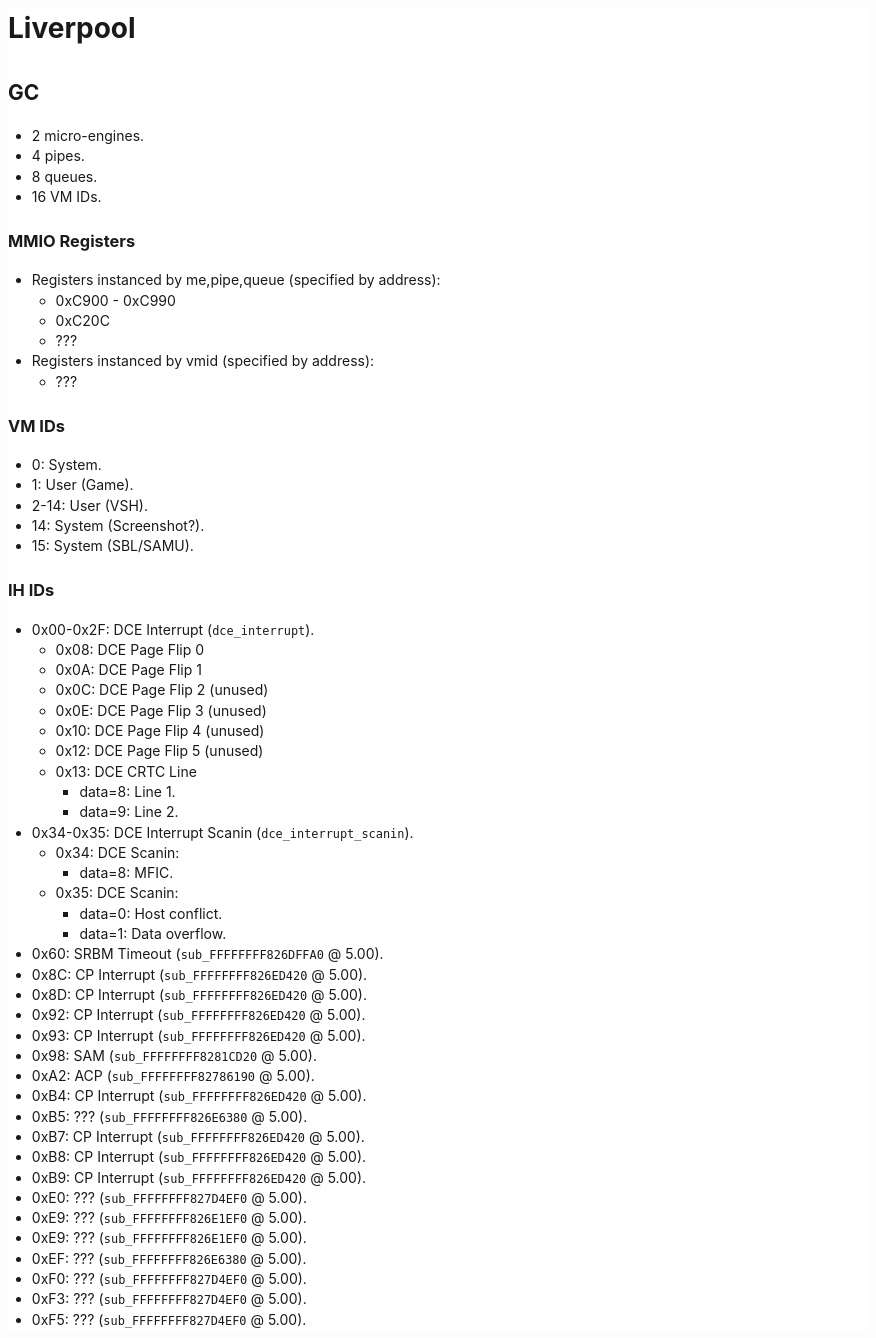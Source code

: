 Liverpool
=========

## GC

* 2 micro-engines.
* 4 pipes.
* 8 queues.
* 16 VM IDs.

### MMIO Registers

- Registers instanced by me,pipe,queue (specified by address):
  + 0xC900 - 0xC990
  + 0xC20C
  + ???
- Registers instanced by vmid (specified by address):
  + ???

### VM IDs

- 0: System.
- 1: User (Game).
- 2-14: User (VSH).
- 14: System (Screenshot?).
- 15: System (SBL/SAMU).

### IH IDs

- 0x00-0x2F: DCE Interrupt (`dce_interrupt`).
	- 0x08: DCE Page Flip 0
	- 0x0A: DCE Page Flip 1
	- 0x0C: DCE Page Flip 2 (unused)
	- 0x0E: DCE Page Flip 3 (unused)
	- 0x10: DCE Page Flip 4 (unused)
	- 0x12: DCE Page Flip 5 (unused)
	- 0x13: DCE CRTC Line
		- data=8: Line 1.
		- data=9: Line 2.
- 0x34-0x35: DCE Interrupt Scanin (`dce_interrupt_scanin`).
	- 0x34: DCE Scanin:
		- data=8: MFIC.
	- 0x35: DCE Scanin:
	    - data=0: Host conflict.
		- data=1: Data overflow.
- 0x60: SRBM Timeout (`sub_FFFFFFFF826DFFA0` @ 5.00).
- 0x8C: CP Interrupt (`sub_FFFFFFFF826ED420` @ 5.00).
- 0x8D: CP Interrupt (`sub_FFFFFFFF826ED420` @ 5.00).
- 0x92: CP Interrupt (`sub_FFFFFFFF826ED420` @ 5.00).
- 0x93: CP Interrupt (`sub_FFFFFFFF826ED420` @ 5.00).
- 0x98: SAM (`sub_FFFFFFFF8281CD20` @ 5.00).
- 0xA2: ACP (`sub_FFFFFFFF82786190` @ 5.00).
- 0xB4: CP Interrupt (`sub_FFFFFFFF826ED420` @ 5.00).
- 0xB5: ??? (`sub_FFFFFFFF826E6380` @ 5.00).
- 0xB7: CP Interrupt (`sub_FFFFFFFF826ED420` @ 5.00).
- 0xB8: CP Interrupt (`sub_FFFFFFFF826ED420` @ 5.00).
- 0xB9: CP Interrupt (`sub_FFFFFFFF826ED420` @ 5.00).
- 0xE0: ??? (`sub_FFFFFFFF827D4EF0` @ 5.00).
- 0xE9: ??? (`sub_FFFFFFFF826E1EF0` @ 5.00).
- 0xE9: ??? (`sub_FFFFFFFF826E1EF0` @ 5.00).
- 0xEF: ??? (`sub_FFFFFFFF826E6380` @ 5.00).
- 0xF0: ??? (`sub_FFFFFFFF827D4EF0` @ 5.00).
- 0xF3: ??? (`sub_FFFFFFFF827D4EF0` @ 5.00).
- 0xF5: ??? (`sub_FFFFFFFF827D4EF0` @ 5.00).
